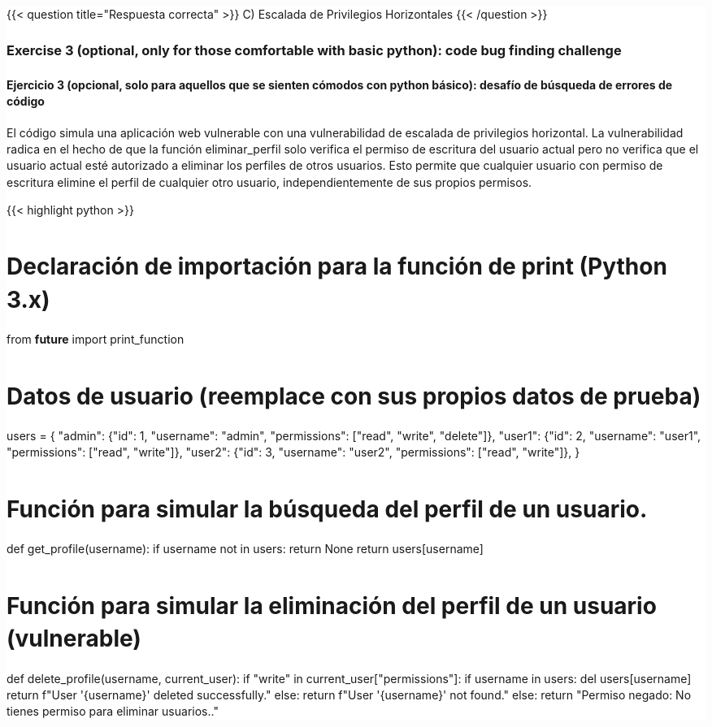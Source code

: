 {{< question title="Respuesta correcta" >}}
C) Escalada de Privilegios Horizontales
{{< /question >}}

### Exercise 3 (optional, only for those comfortable with basic python): code bug finding challenge

#### Ejercicio 3 (opcional, solo para aquellos que se sienten cómodos con python básico): desafío de búsqueda de errores de código

El código simula una aplicación web vulnerable con una vulnerabilidad de escalada de privilegios horizontal. La vulnerabilidad radica en el hecho de que la función eliminar_perfil solo verifica el permiso de escritura del usuario actual pero no verifica que el usuario actual esté autorizado a eliminar los perfiles de otros usuarios. Esto permite que cualquier usuario con permiso de escritura elimine el perfil de cualquier otro usuario, independientemente de sus propios permisos.

{{< highlight python >}}
# Declaración de importación para la función de print (Python 3.x)
from __future__ import print_function

# Datos de usuario (reemplace con sus propios datos de prueba)
users = {
    "admin": {"id": 1, "username": "admin", "permissions": ["read", "write", "delete"]},
    "user1": {"id": 2, "username": "user1", "permissions": ["read", "write"]},
    "user2": {"id": 3, "username": "user2", "permissions": ["read", "write"]},
}

# Función para simular la búsqueda del perfil de un usuario.
def get_profile(username):
    if username not in users:
        return None
    return users[username]

# Función para simular la eliminación del perfil de un usuario (vulnerable)
def delete_profile(username, current_user):
    if "write" in current_user["permissions"]:
        if username in users:
            del users[username]
            return f"User '{username}' deleted successfully."
        else:
            return f"User '{username}' not found."
    else:
        return "Permiso negado: No tienes permiso para eliminar usuarios.."
